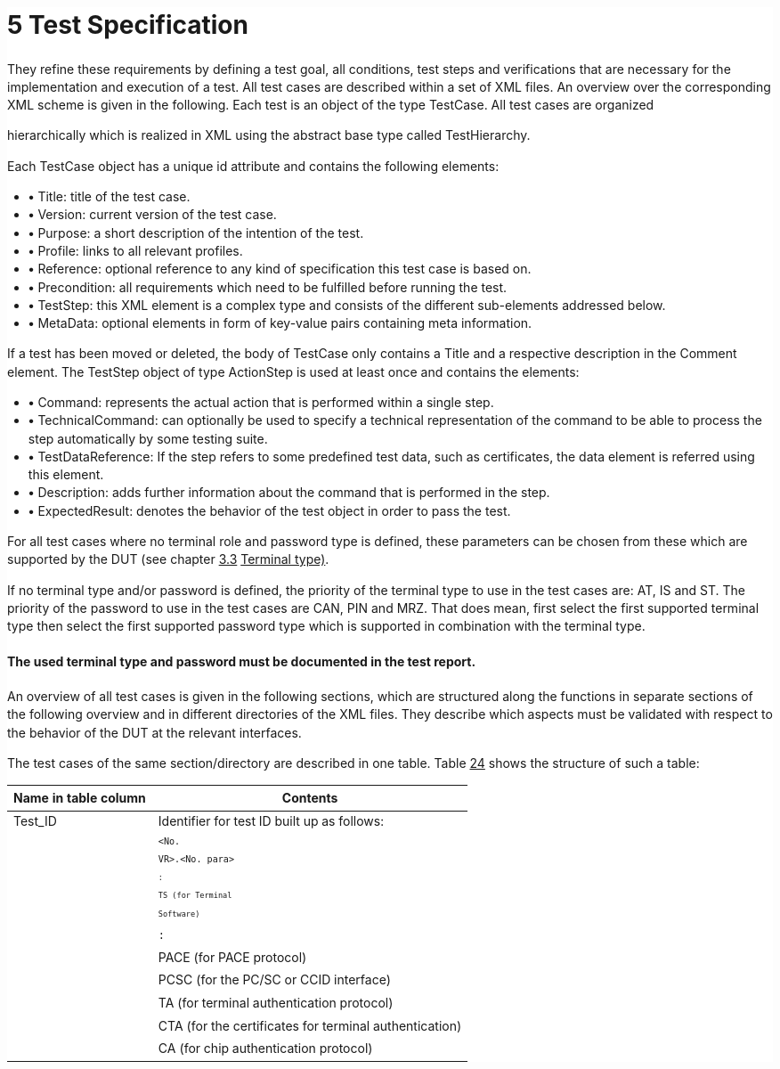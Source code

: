 # 5 Test Specification

They refine these requirements by defining a test goal, all conditions, test steps and verifications that are necessary for the implementation and execution of a test. All test cases are described within a set of XML files. An overview over the corresponding XML scheme is given in the following. Each test is an object of the type TestCase. All test cases are organized

hierarchically which is realized in XML using the abstract base type called TestHierarchy.

Each TestCase object has a unique id attribute and contains the following elements:

- **•** Title: title of the test case.
- **•** Version: current version of the test case.
- **•** Purpose: a short description of the intention of the test.
- **•** Profile: links to all relevant profiles.
- **•** Reference: optional reference to any kind of specification this test case is based on.
- **•** Precondition: all requirements which need to be fulfilled before running the test.
- **•** TestStep: this XML element is a complex type and consists of the different sub-elements addressed below.
- **•** MetaData: optional elements in form of key-value pairs containing meta information.

If a test has been moved or deleted, the body of TestCase only contains a Title and a respective description in the Comment element. The TestStep object of type ActionStep is used at least once and contains the elements:

- **•** Command: represents the actual action that is performed within a single step.
- **•** TechnicalCommand: can optionally be used to specify a technical representation of the command to be able to process the step automatically by some testing suite.
- **•** TestDataReference: If the step refers to some predefined test data, such as certificates, the data element is referred using this element.
- **•** Description: adds further information about the command that is performed in the step.
- **•** ExpectedResult: denotes the behavior of the test object in order to pass the test.

For all test cases where no terminal role and password type is defined, these parameters can be chosen from these which are supported by the DUT (see chapter [3.3](#page-12-1) [Terminal type\)](#page-12-1).

If no terminal type and/or password is defined, the priority of the terminal type to use in the test cases are: AT, IS and ST. The priority of the password to use in the test cases are CAN, PIN and MRZ. That does mean, first select the first supported terminal type then select the first supported password type which is supported in combination with the terminal type.

#### **The used terminal type and password must be documented in the test report.**

An overview of all test cases is given in the following sections, which are structured along the functions in separate sections of the following overview and in different directories of the XML files. They describe which aspects must be validated with respect to the behavior of the DUT at the relevant interfaces.

The test cases of the same section/directory are described in one table. Table [24](#page-28-0) shows the structure of such a table:

| Name in table column | Contents                                                                                                                                                                                                                           |
|----------------------|------------------------------------------------------------------------------------------------------------------------------------------------------------------------------------------------------------------------------------|
| Test_ID              | Identifier for test ID built up as follows:<br><code test object>_<code function>_<No. VR>.<No. para><br><code test object>:<br>TS (for Terminal Software)                                                                         |
|                      | <code function>:                                                                                                                                                                                                                   |
|                      | PACE (for PACE protocol)                                                                                                                                                                                                           |
|                      | PCSC (for the PC/SC or CCID interface)                                                                                                                                                                                             |
|                      | TA (for terminal authentication protocol)                                                                                                                                                                                          |
|                      | CTA (for the certificates for terminal authentication)                                                                                                                                                                             |
|                      | CA (for chip authentication protocol)                                                                                                                                                                                              |